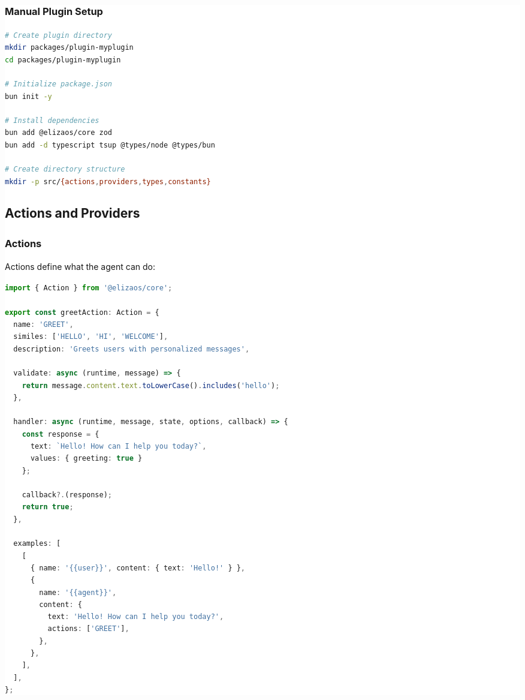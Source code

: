 ### Manual Plugin Setup

```bash
# Create plugin directory
mkdir packages/plugin-myplugin
cd packages/plugin-myplugin

# Initialize package.json
bun init -y

# Install dependencies
bun add @elizaos/core zod
bun add -d typescript tsup @types/node @types/bun

# Create directory structure
mkdir -p src/{actions,providers,types,constants}
```

## Actions and Providers

### Actions

Actions define what the agent can do:

```typescript
import { Action } from '@elizaos/core';

export const greetAction: Action = {
  name: 'GREET',
  similes: ['HELLO', 'HI', 'WELCOME'],
  description: 'Greets users with personalized messages',
  
  validate: async (runtime, message) => {
    return message.content.text.toLowerCase().includes('hello');
  },
  
  handler: async (runtime, message, state, options, callback) => {
    const response = {
      text: `Hello! How can I help you today?`,
      values: { greeting: true }
    };
    
    callback?.(response);
    return true;
  },
  
  examples: [
    [
      { name: '{{user}}', content: { text: 'Hello!' } },
      {
        name: '{{agent}}',
        content: {
          text: 'Hello! How can I help you today?',
          actions: ['GREET'],
        },
      },
    ],
  ],
};
```
